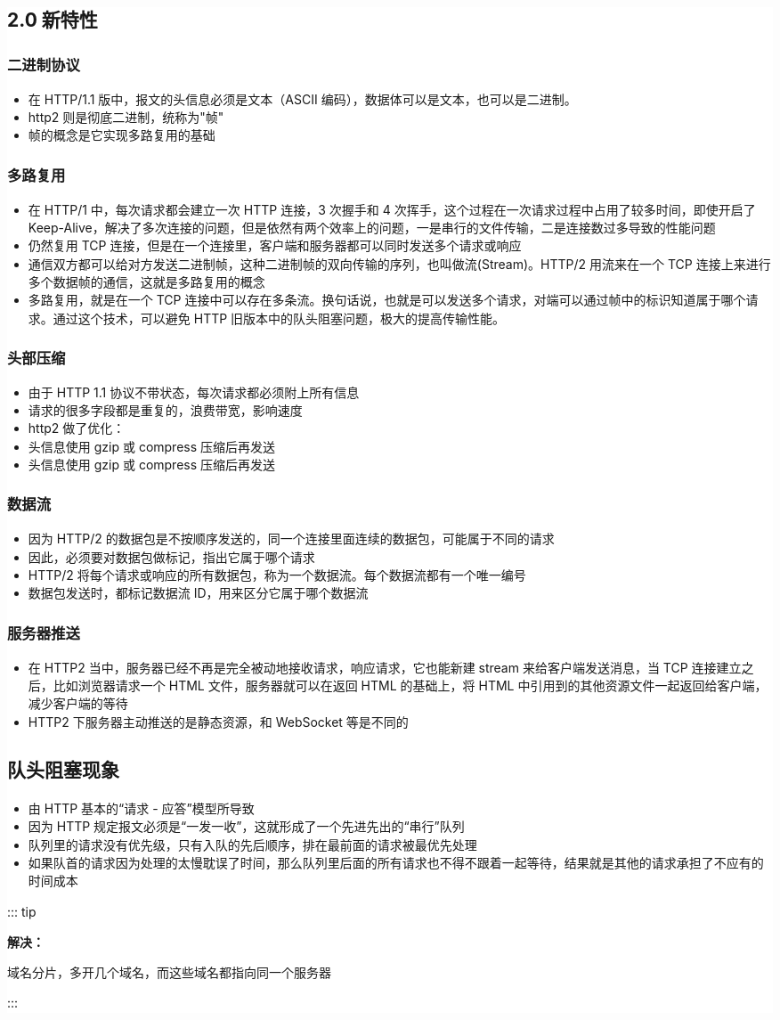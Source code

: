 ## 2.0 新特性

### 二进制协议

- 在 HTTP/1.1 版中，报文的头信息必须是文本（ASCII 编码），数据体可以是文本，也可以是二进制。
- http2 则是彻底二进制，统称为"帧"
- 帧的概念是它实现多路复用的基础

### 多路复用

- 在 HTTP/1 中，每次请求都会建立一次 HTTP 连接，3 次握手和 4 次挥手，这个过程在一次请求过程中占用了较多时间，即使开启了 Keep-Alive，解决了多次连接的问题，但是依然有两个效率上的问题，一是串行的文件传输，二是连接数过多导致的性能问题
- 仍然复用 TCP 连接，但是在一个连接里，客户端和服务器都可以同时发送多个请求或响应
- 通信双方都可以给对方发送二进制帧，这种二进制帧的双向传输的序列，也叫做流(Stream)。HTTP/2 用流来在一个 TCP 连接上来进行多个数据帧的通信，这就是多路复用的概念
- 多路复用，就是在一个 TCP 连接中可以存在多条流。换句话说，也就是可以发送多个请求，对端可以通过帧中的标识知道属于哪个请求。通过这个技术，可以避免 HTTP 旧版本中的队头阻塞问题，极大的提高传输性能。

### 头部压缩

- 由于 HTTP 1.1 协议不带状态，每次请求都必须附上所有信息
- 请求的很多字段都是重复的，浪费带宽，影响速度
- http2 做了优化：
- 头信息使用 gzip 或 compress 压缩后再发送
- 头信息使用 gzip 或 compress 压缩后再发送

### 数据流

- 因为 HTTP/2 的数据包是不按顺序发送的，同一个连接里面连续的数据包，可能属于不同的请求
- 因此，必须要对数据包做标记，指出它属于哪个请求
- HTTP/2 将每个请求或响应的所有数据包，称为一个数据流。每个数据流都有一个唯一编号
- 数据包发送时，都标记数据流 ID，用来区分它属于哪个数据流

### 服务器推送

- 在 HTTP2 当中，服务器已经不再是完全被动地接收请求，响应请求，它也能新建 stream 来给客户端发送消息，当 TCP 连接建立之后，比如浏览器请求一个 HTML 文件，服务器就可以在返回 HTML 的基础上，将 HTML 中引用到的其他资源文件一起返回给客户端，减少客户端的等待
- HTTP2 下服务器主动推送的是静态资源，和 WebSocket 等是不同的

## 队头阻塞现象

- 由 HTTP 基本的“请求 - 应答”模型所导致
- 因为 HTTP 规定报文必须是“一发一收”，这就形成了一个先进先出的“串行”队列
- 队列里的请求没有优先级，只有入队的先后顺序，排在最前面的请求被最优先处理
- 如果队首的请求因为处理的太慢耽误了时间，那么队列里后面的所有请求也不得不跟着一起等待，结果就是其他的请求承担了不应有的时间成本

::: tip

**解决：**

域名分片，多开几个域名，而这些域名都指向同一个服务器

:::
